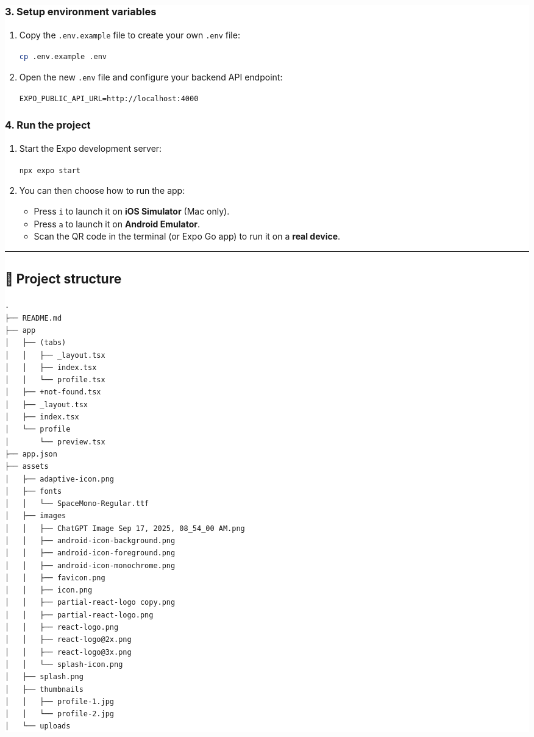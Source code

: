### 3. Setup environment variables

1. Copy the `.env.example` file to create your own `.env` file:

   ```bash
   cp .env.example .env
   ```

2. Open the new `.env` file and configure your backend API endpoint:

   ```env
   EXPO_PUBLIC_API_URL=http://localhost:4000
   ```

### 4. Run the project

1. Start the Expo development server:

   ```bash
   npx expo start
   ```

2. You can then choose how to run the app:
   - Press `i` to launch it on **iOS Simulator** (Mac only).
   - Press `a` to launch it on **Android Emulator**.
   - Scan the QR code in the terminal (or Expo Go app) to run it on a **real device**.

---

## 📂 Project structure

```
.
├── README.md
├── app
│   ├── (tabs)
│   │   ├── _layout.tsx
│   │   ├── index.tsx
│   │   └── profile.tsx
│   ├── +not-found.tsx
│   ├── _layout.tsx
│   ├── index.tsx
│   └── profile
│       └── preview.tsx
├── app.json
├── assets
│   ├── adaptive-icon.png
│   ├── fonts
│   │   └── SpaceMono-Regular.ttf
│   ├── images
│   │   ├── ChatGPT Image Sep 17, 2025, 08_54_00 AM.png
│   │   ├── android-icon-background.png
│   │   ├── android-icon-foreground.png
│   │   ├── android-icon-monochrome.png
│   │   ├── favicon.png
│   │   ├── icon.png
│   │   ├── partial-react-logo copy.png
│   │   ├── partial-react-logo.png
│   │   ├── react-logo.png
│   │   ├── react-logo@2x.png
│   │   ├── react-logo@3x.png
│   │   └── splash-icon.png
│   ├── splash.png
│   ├── thumbnails
│   │   ├── profile-1.jpg
│   │   └── profile-2.jpg
│   └── uploads
```